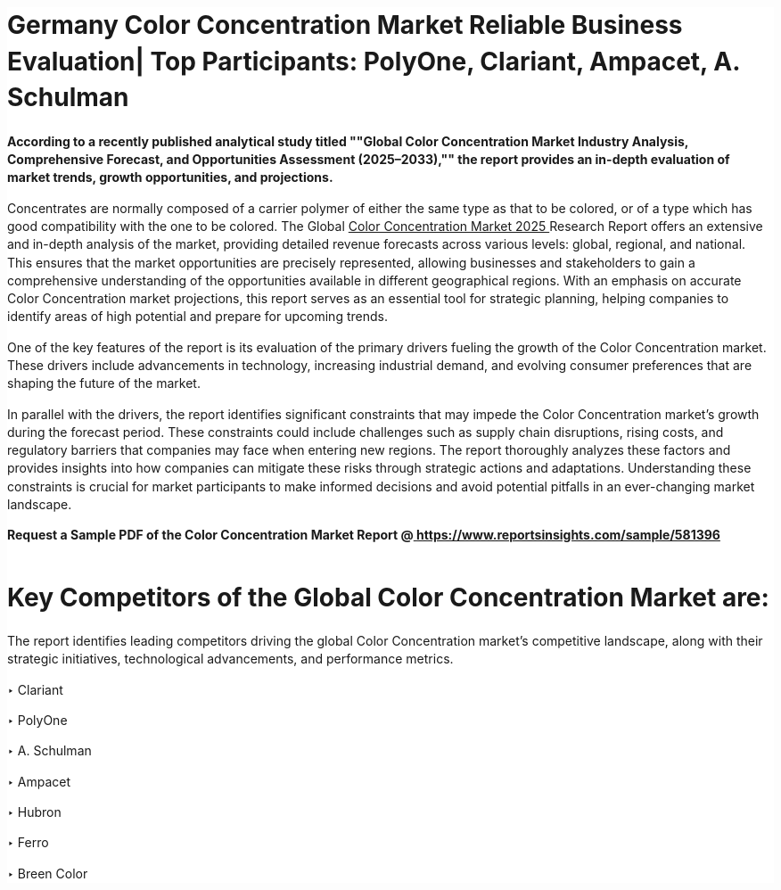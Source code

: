 # Germany Color Concentration Market Reliable Business Evaluation| Top Participants: PolyOne, Clariant,  Ampacet,  A. Schulman

<strong>According to a recently published analytical study titled ""Global Color Concentration Market Industry Analysis, Comprehensive Forecast, and Opportunities Assessment (2025–2033),"" the report provides an in-depth evaluation of market trends, growth opportunities, and projections.</strong>

Concentrates are normally composed of a carrier polymer of either the same type as that to be colored, or of a type which has good compatibility with the one to be colored. The Global <a href=https://www.reportsinsights.com/sample/581396>Color Concentration Market 2025 </a> Research Report offers an extensive and in-depth analysis of the market, providing detailed revenue forecasts across various levels: global, regional, and national. This ensures that the market opportunities are precisely represented, allowing businesses and stakeholders to gain a comprehensive understanding of the opportunities available in different geographical regions. With an emphasis on accurate Color Concentration market projections, this report serves as an essential tool for strategic planning, helping companies to identify areas of high potential and prepare for upcoming trends.

One of the key features of the report is its evaluation of the primary drivers fueling the growth of the Color Concentration market. These drivers include advancements in technology, increasing industrial demand, and evolving consumer preferences that are shaping the future of the market. 

In parallel with the drivers, the report identifies significant constraints that may impede the Color Concentration market’s growth during the forecast period. These constraints could include challenges such as supply chain disruptions, rising costs, and regulatory barriers that companies may face when entering new regions. The report thoroughly analyzes these factors and provides insights into how companies can mitigate these risks through strategic actions and adaptations. Understanding these constraints is crucial for market participants to make informed decisions and avoid potential pitfalls in an ever-changing market landscape.

<strong>Request a Sample PDF of the Color Concentration Market Report </strong><strong>@<a href=https://www.reportsinsights.com/sample/581396> https://www.reportsinsights.com/sample/581396</a></strong></font>

# <strong>Key Competitors of the Global Color Concentration Market are:</strong>

The report identifies leading competitors driving the global Color Concentration market’s competitive landscape, along with their strategic initiatives, technological advancements, and performance metrics.

‣ Clariant

‣ PolyOne

‣ A. Schulman

‣ Ampacet

‣ Hubron

‣ Ferro

‣ Breen Color
